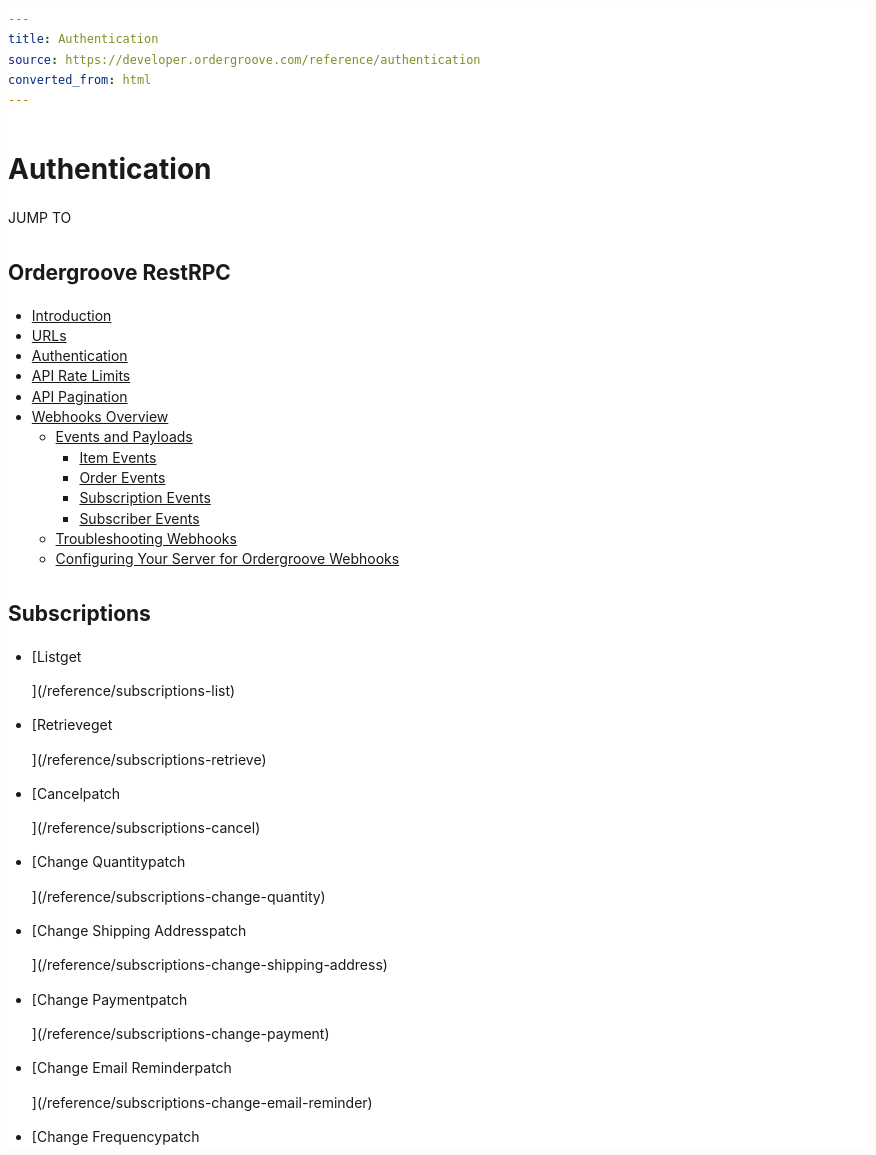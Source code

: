 ```yaml
---
title: Authentication
source: https://developer.ordergroove.com/reference/authentication
converted_from: html
---
```


# Authentication

JUMP TO

## Ordergroove RestRPC

*   [Introduction](/reference/introduction)
*   [URLs](/reference/urls)
*   [Authentication](/reference/authentication)
*   [API Rate Limits](/reference/ordergroove-api-rate-limits)
*   [API Pagination](/reference/pagination)
*   [Webhooks Overview](/reference/webhooks-overview)
    *   [Events and Payloads](/reference/events-and-payloads)
        *   [Item Events](/reference/webhooks-item-events)
        *   [Order Events](/reference/webhooks-order-events)
        *   [Subscription Events](/reference/webhook-subscription-events)
        *   [Subscriber Events](/reference/webhooks-subscriber-events)
    *   [Troubleshooting Webhooks](/reference/troubleshooting-webhooks)
    *   [Configuring Your Server for Ordergroove Webhooks](/reference/configuring-your-server-for-ordergroove-webhooks)

## Subscriptions

*   [Listget
    
    ](/reference/subscriptions-list)
*   [Retrieveget
    
    ](/reference/subscriptions-retrieve)
*   [Cancelpatch
    
    ](/reference/subscriptions-cancel)
*   [Change Quantitypatch
    
    ](/reference/subscriptions-change-quantity)
*   [Change Shipping Addresspatch
    
    ](/reference/subscriptions-change-shipping-address)
*   [Change Paymentpatch
    
    ](/reference/subscriptions-change-payment)
*   [Change Email Reminderpatch
    
    ](/reference/subscriptions-change-email-reminder)
*   [Change Frequencypatch
    